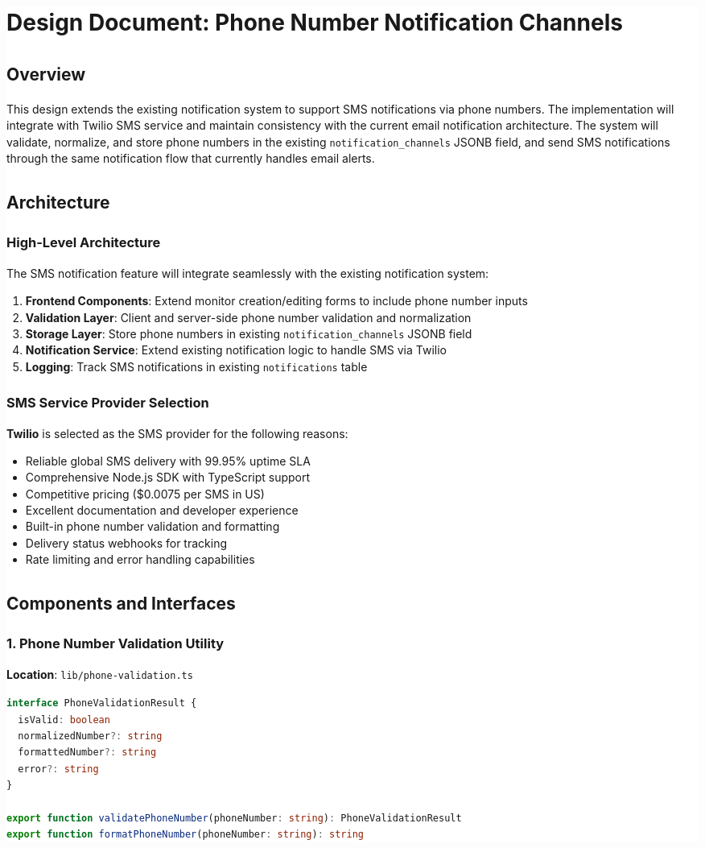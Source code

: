 # Design Document: Phone Number Notification Channels

## Overview

This design extends the existing notification system to support SMS notifications via phone numbers. The implementation will integrate with Twilio SMS service and maintain consistency with the current email notification architecture. The system will validate, normalize, and store phone numbers in the existing `notification_channels` JSONB field, and send SMS notifications through the same notification flow that currently handles email alerts.

## Architecture

### High-Level Architecture

The SMS notification feature will integrate seamlessly with the existing notification system:

1. **Frontend Components**: Extend monitor creation/editing forms to include phone number inputs
2. **Validation Layer**: Client and server-side phone number validation and normalization  
3. **Storage Layer**: Store phone numbers in existing `notification_channels` JSONB field
4. **Notification Service**: Extend existing notification logic to handle SMS via Twilio
5. **Logging**: Track SMS notifications in existing `notifications` table

### SMS Service Provider Selection

**Twilio** is selected as the SMS provider for the following reasons:
- Reliable global SMS delivery with 99.95% uptime SLA
- Comprehensive Node.js SDK with TypeScript support
- Competitive pricing ($0.0075 per SMS in US)
- Excellent documentation and developer experience
- Built-in phone number validation and formatting
- Delivery status webhooks for tracking
- Rate limiting and error handling capabilities

## Components and Interfaces

### 1. Phone Number Validation Utility

**Location**: `lib/phone-validation.ts`

```typescript
interface PhoneValidationResult {
  isValid: boolean
  normalizedNumber?: string
  formattedNumber?: string
  error?: string
}

export function validatePhoneNumber(phoneNumber: string): PhoneValidationResult
export function formatPhoneNumber(phoneNumber: string): string
```
